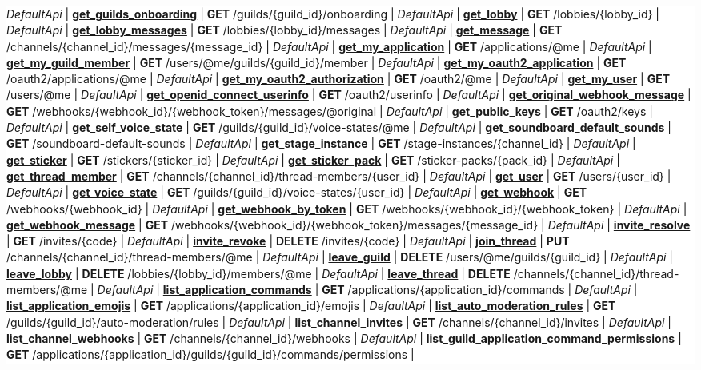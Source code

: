 *DefaultApi* | [**get_guilds_onboarding**](docs/DefaultApi.md#get_guilds_onboarding) | **GET** /guilds/{guild_id}/onboarding | 
*DefaultApi* | [**get_lobby**](docs/DefaultApi.md#get_lobby) | **GET** /lobbies/{lobby_id} | 
*DefaultApi* | [**get_lobby_messages**](docs/DefaultApi.md#get_lobby_messages) | **GET** /lobbies/{lobby_id}/messages | 
*DefaultApi* | [**get_message**](docs/DefaultApi.md#get_message) | **GET** /channels/{channel_id}/messages/{message_id} | 
*DefaultApi* | [**get_my_application**](docs/DefaultApi.md#get_my_application) | **GET** /applications/@me | 
*DefaultApi* | [**get_my_guild_member**](docs/DefaultApi.md#get_my_guild_member) | **GET** /users/@me/guilds/{guild_id}/member | 
*DefaultApi* | [**get_my_oauth2_application**](docs/DefaultApi.md#get_my_oauth2_application) | **GET** /oauth2/applications/@me | 
*DefaultApi* | [**get_my_oauth2_authorization**](docs/DefaultApi.md#get_my_oauth2_authorization) | **GET** /oauth2/@me | 
*DefaultApi* | [**get_my_user**](docs/DefaultApi.md#get_my_user) | **GET** /users/@me | 
*DefaultApi* | [**get_openid_connect_userinfo**](docs/DefaultApi.md#get_openid_connect_userinfo) | **GET** /oauth2/userinfo | 
*DefaultApi* | [**get_original_webhook_message**](docs/DefaultApi.md#get_original_webhook_message) | **GET** /webhooks/{webhook_id}/{webhook_token}/messages/@original | 
*DefaultApi* | [**get_public_keys**](docs/DefaultApi.md#get_public_keys) | **GET** /oauth2/keys | 
*DefaultApi* | [**get_self_voice_state**](docs/DefaultApi.md#get_self_voice_state) | **GET** /guilds/{guild_id}/voice-states/@me | 
*DefaultApi* | [**get_soundboard_default_sounds**](docs/DefaultApi.md#get_soundboard_default_sounds) | **GET** /soundboard-default-sounds | 
*DefaultApi* | [**get_stage_instance**](docs/DefaultApi.md#get_stage_instance) | **GET** /stage-instances/{channel_id} | 
*DefaultApi* | [**get_sticker**](docs/DefaultApi.md#get_sticker) | **GET** /stickers/{sticker_id} | 
*DefaultApi* | [**get_sticker_pack**](docs/DefaultApi.md#get_sticker_pack) | **GET** /sticker-packs/{pack_id} | 
*DefaultApi* | [**get_thread_member**](docs/DefaultApi.md#get_thread_member) | **GET** /channels/{channel_id}/thread-members/{user_id} | 
*DefaultApi* | [**get_user**](docs/DefaultApi.md#get_user) | **GET** /users/{user_id} | 
*DefaultApi* | [**get_voice_state**](docs/DefaultApi.md#get_voice_state) | **GET** /guilds/{guild_id}/voice-states/{user_id} | 
*DefaultApi* | [**get_webhook**](docs/DefaultApi.md#get_webhook) | **GET** /webhooks/{webhook_id} | 
*DefaultApi* | [**get_webhook_by_token**](docs/DefaultApi.md#get_webhook_by_token) | **GET** /webhooks/{webhook_id}/{webhook_token} | 
*DefaultApi* | [**get_webhook_message**](docs/DefaultApi.md#get_webhook_message) | **GET** /webhooks/{webhook_id}/{webhook_token}/messages/{message_id} | 
*DefaultApi* | [**invite_resolve**](docs/DefaultApi.md#invite_resolve) | **GET** /invites/{code} | 
*DefaultApi* | [**invite_revoke**](docs/DefaultApi.md#invite_revoke) | **DELETE** /invites/{code} | 
*DefaultApi* | [**join_thread**](docs/DefaultApi.md#join_thread) | **PUT** /channels/{channel_id}/thread-members/@me | 
*DefaultApi* | [**leave_guild**](docs/DefaultApi.md#leave_guild) | **DELETE** /users/@me/guilds/{guild_id} | 
*DefaultApi* | [**leave_lobby**](docs/DefaultApi.md#leave_lobby) | **DELETE** /lobbies/{lobby_id}/members/@me | 
*DefaultApi* | [**leave_thread**](docs/DefaultApi.md#leave_thread) | **DELETE** /channels/{channel_id}/thread-members/@me | 
*DefaultApi* | [**list_application_commands**](docs/DefaultApi.md#list_application_commands) | **GET** /applications/{application_id}/commands | 
*DefaultApi* | [**list_application_emojis**](docs/DefaultApi.md#list_application_emojis) | **GET** /applications/{application_id}/emojis | 
*DefaultApi* | [**list_auto_moderation_rules**](docs/DefaultApi.md#list_auto_moderation_rules) | **GET** /guilds/{guild_id}/auto-moderation/rules | 
*DefaultApi* | [**list_channel_invites**](docs/DefaultApi.md#list_channel_invites) | **GET** /channels/{channel_id}/invites | 
*DefaultApi* | [**list_channel_webhooks**](docs/DefaultApi.md#list_channel_webhooks) | **GET** /channels/{channel_id}/webhooks | 
*DefaultApi* | [**list_guild_application_command_permissions**](docs/DefaultApi.md#list_guild_application_command_permissions) | **GET** /applications/{application_id}/guilds/{guild_id}/commands/permissions | 